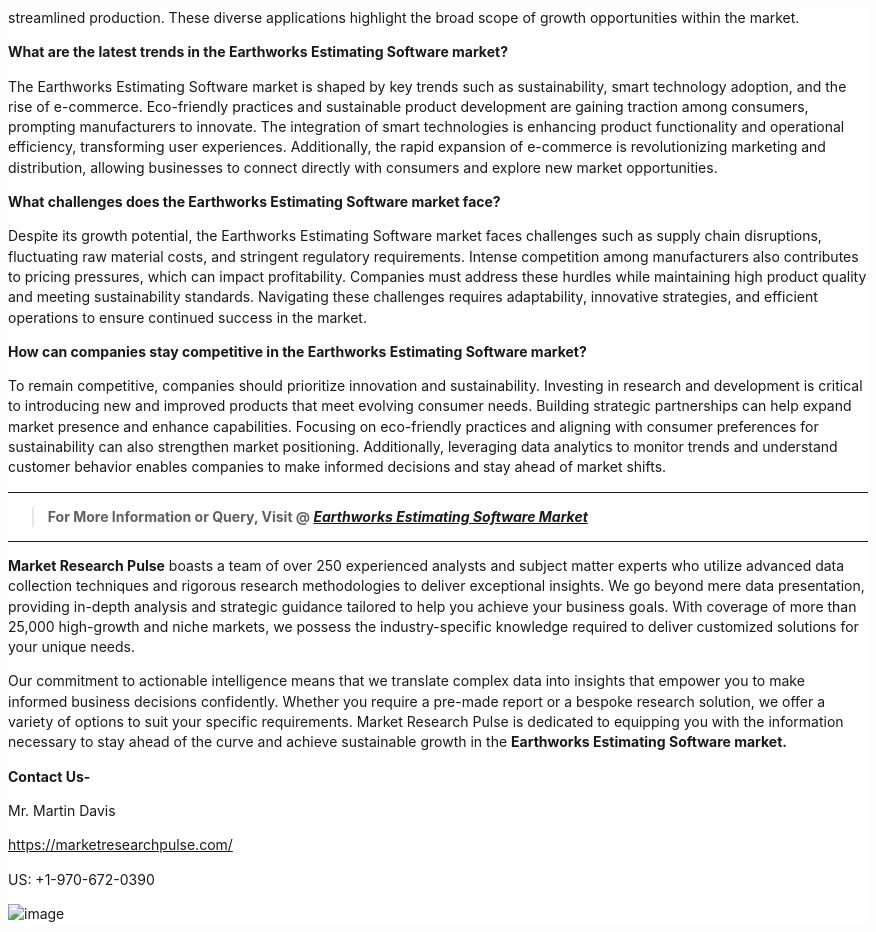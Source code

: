 streamlined production. These diverse applications highlight the broad scope of growth opportunities within the market.</p><p><strong>What are the latest trends in the Earthworks Estimating Software market?</strong></p><p>The Earthworks Estimating Software market is shaped by key trends such as sustainability, smart technology adoption, and the rise of e-commerce. Eco-friendly practices and sustainable product development are gaining traction among consumers, prompting manufacturers to innovate. The integration of smart technologies is enhancing product functionality and operational efficiency, transforming user experiences. Additionally, the rapid expansion of e-commerce is revolutionizing marketing and distribution, allowing businesses to connect directly with consumers and explore new market opportunities.</p><p><strong>What challenges does the Earthworks Estimating Software market face?</strong></p><p>Despite its growth potential, the Earthworks Estimating Software market faces challenges such as supply chain disruptions, fluctuating raw material costs, and stringent regulatory requirements. Intense competition among manufacturers also contributes to pricing pressures, which can impact profitability. Companies must address these hurdles while maintaining high product quality and meeting sustainability standards. Navigating these challenges requires adaptability, innovative strategies, and efficient operations to ensure continued success in the market.</p><p><strong>How can companies stay competitive in the Earthworks Estimating Software market?</strong></p><p>To remain competitive, companies should prioritize innovation and sustainability. Investing in research and development is critical to introducing new and improved products that meet evolving consumer needs. Building strategic partnerships can help expand market presence and enhance capabilities. Focusing on eco-friendly practices and aligning with consumer preferences for sustainability can also strengthen market positioning. Additionally, leveraging data analytics to monitor trends and understand customer behavior enables companies to make informed decisions and stay ahead of market shifts.</p><hr /><blockquote><p><strong>For More Information or Query, Visit @&nbsp;<em><a href="https://marketresearchpulse.com/report/127309/earthworks-estimating-software-market?utm_source=Linkedin&utm_medium=052">Earthworks Estimating Software Market</a></em></strong></p></blockquote><hr /><p><strong>Market Research Pulse</strong> boasts a team of over 250 experienced analysts and subject matter experts who utilize advanced data collection techniques and rigorous research methodologies to deliver exceptional insights. We go beyond mere data presentation, providing in-depth analysis and strategic guidance tailored to help you achieve your business goals. With coverage of more than 25,000 high-growth and niche markets, we possess the industry-specific knowledge required to deliver customized solutions for your unique needs.</p><p>Our commitment to actionable intelligence means that we translate complex data into insights that empower you to make informed business decisions confidently. Whether you require a pre-made report or a bespoke research solution, we offer a variety of options to suit your specific requirements. Market Research Pulse is dedicated to equipping you with the information necessary to stay ahead of the curve and achieve sustainable growth in the <strong>Earthworks Estimating Software market.</strong></p><p><strong>Contact Us-</strong></p><p>Mr. Martin Davis</p><p>https://marketresearchpulse.com/</p><p>US: +1-970-672-0390</p>
![image](https://github.com/user-attachments/assets/f5032a2c-811e-42ff-ad90-0bde051c1597)
